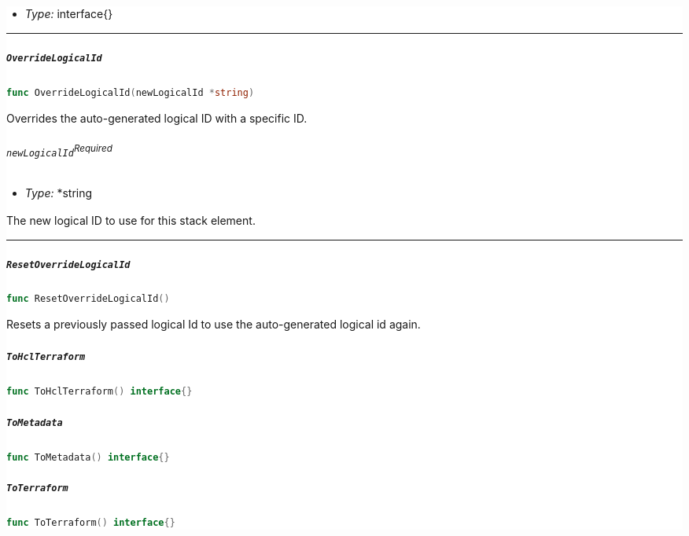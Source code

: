 - *Type:* interface{}

---

##### `OverrideLogicalId` <a name="OverrideLogicalId" id="rhizo-co-terraform-provider-oci.identityDomainsUserDbCredential.IdentityDomainsUserDbCredential.overrideLogicalId"></a>

```go
func OverrideLogicalId(newLogicalId *string)
```

Overrides the auto-generated logical ID with a specific ID.

###### `newLogicalId`<sup>Required</sup> <a name="newLogicalId" id="rhizo-co-terraform-provider-oci.identityDomainsUserDbCredential.IdentityDomainsUserDbCredential.overrideLogicalId.parameter.newLogicalId"></a>

- *Type:* *string

The new logical ID to use for this stack element.

---

##### `ResetOverrideLogicalId` <a name="ResetOverrideLogicalId" id="rhizo-co-terraform-provider-oci.identityDomainsUserDbCredential.IdentityDomainsUserDbCredential.resetOverrideLogicalId"></a>

```go
func ResetOverrideLogicalId()
```

Resets a previously passed logical Id to use the auto-generated logical id again.

##### `ToHclTerraform` <a name="ToHclTerraform" id="rhizo-co-terraform-provider-oci.identityDomainsUserDbCredential.IdentityDomainsUserDbCredential.toHclTerraform"></a>

```go
func ToHclTerraform() interface{}
```

##### `ToMetadata` <a name="ToMetadata" id="rhizo-co-terraform-provider-oci.identityDomainsUserDbCredential.IdentityDomainsUserDbCredential.toMetadata"></a>

```go
func ToMetadata() interface{}
```

##### `ToTerraform` <a name="ToTerraform" id="rhizo-co-terraform-provider-oci.identityDomainsUserDbCredential.IdentityDomainsUserDbCredential.toTerraform"></a>

```go
func ToTerraform() interface{}
```
